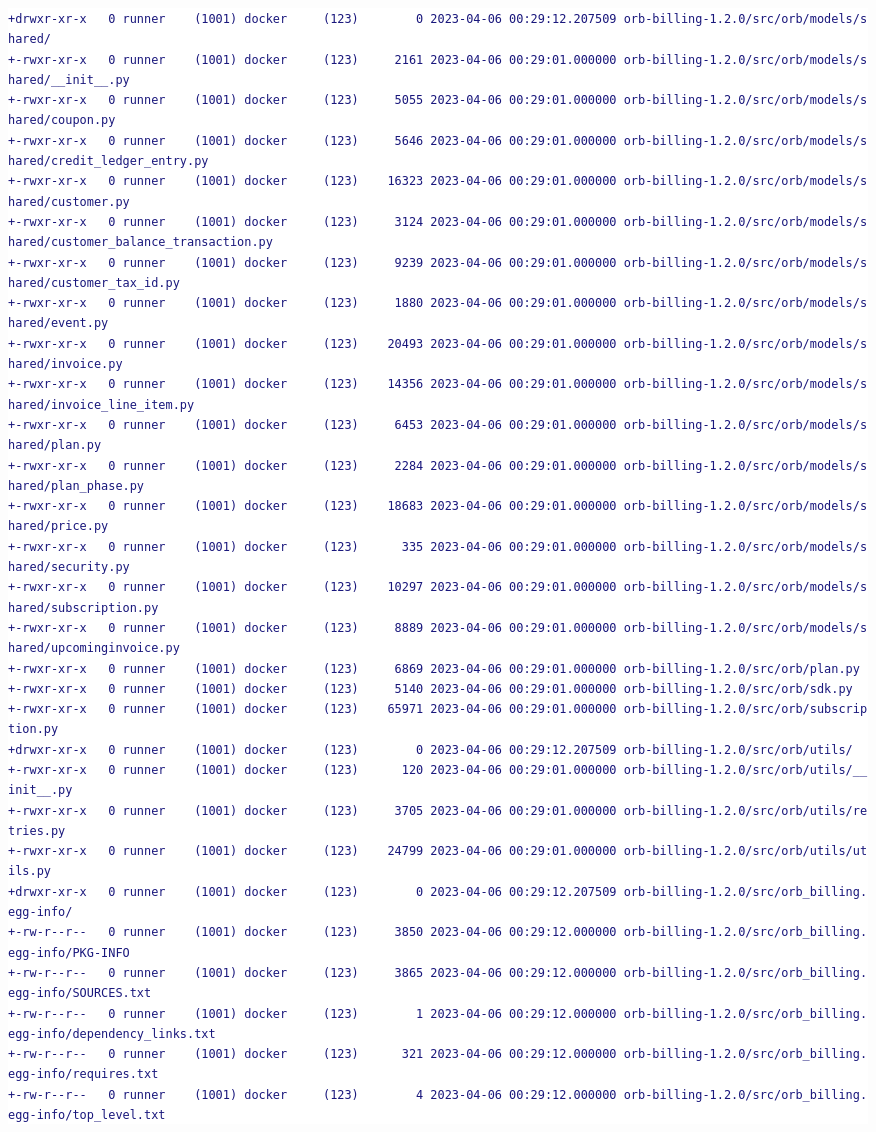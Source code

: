 ```diff
+drwxr-xr-x   0 runner    (1001) docker     (123)        0 2023-04-06 00:29:12.207509 orb-billing-1.2.0/src/orb/models/shared/
+-rwxr-xr-x   0 runner    (1001) docker     (123)     2161 2023-04-06 00:29:01.000000 orb-billing-1.2.0/src/orb/models/shared/__init__.py
+-rwxr-xr-x   0 runner    (1001) docker     (123)     5055 2023-04-06 00:29:01.000000 orb-billing-1.2.0/src/orb/models/shared/coupon.py
+-rwxr-xr-x   0 runner    (1001) docker     (123)     5646 2023-04-06 00:29:01.000000 orb-billing-1.2.0/src/orb/models/shared/credit_ledger_entry.py
+-rwxr-xr-x   0 runner    (1001) docker     (123)    16323 2023-04-06 00:29:01.000000 orb-billing-1.2.0/src/orb/models/shared/customer.py
+-rwxr-xr-x   0 runner    (1001) docker     (123)     3124 2023-04-06 00:29:01.000000 orb-billing-1.2.0/src/orb/models/shared/customer_balance_transaction.py
+-rwxr-xr-x   0 runner    (1001) docker     (123)     9239 2023-04-06 00:29:01.000000 orb-billing-1.2.0/src/orb/models/shared/customer_tax_id.py
+-rwxr-xr-x   0 runner    (1001) docker     (123)     1880 2023-04-06 00:29:01.000000 orb-billing-1.2.0/src/orb/models/shared/event.py
+-rwxr-xr-x   0 runner    (1001) docker     (123)    20493 2023-04-06 00:29:01.000000 orb-billing-1.2.0/src/orb/models/shared/invoice.py
+-rwxr-xr-x   0 runner    (1001) docker     (123)    14356 2023-04-06 00:29:01.000000 orb-billing-1.2.0/src/orb/models/shared/invoice_line_item.py
+-rwxr-xr-x   0 runner    (1001) docker     (123)     6453 2023-04-06 00:29:01.000000 orb-billing-1.2.0/src/orb/models/shared/plan.py
+-rwxr-xr-x   0 runner    (1001) docker     (123)     2284 2023-04-06 00:29:01.000000 orb-billing-1.2.0/src/orb/models/shared/plan_phase.py
+-rwxr-xr-x   0 runner    (1001) docker     (123)    18683 2023-04-06 00:29:01.000000 orb-billing-1.2.0/src/orb/models/shared/price.py
+-rwxr-xr-x   0 runner    (1001) docker     (123)      335 2023-04-06 00:29:01.000000 orb-billing-1.2.0/src/orb/models/shared/security.py
+-rwxr-xr-x   0 runner    (1001) docker     (123)    10297 2023-04-06 00:29:01.000000 orb-billing-1.2.0/src/orb/models/shared/subscription.py
+-rwxr-xr-x   0 runner    (1001) docker     (123)     8889 2023-04-06 00:29:01.000000 orb-billing-1.2.0/src/orb/models/shared/upcominginvoice.py
+-rwxr-xr-x   0 runner    (1001) docker     (123)     6869 2023-04-06 00:29:01.000000 orb-billing-1.2.0/src/orb/plan.py
+-rwxr-xr-x   0 runner    (1001) docker     (123)     5140 2023-04-06 00:29:01.000000 orb-billing-1.2.0/src/orb/sdk.py
+-rwxr-xr-x   0 runner    (1001) docker     (123)    65971 2023-04-06 00:29:01.000000 orb-billing-1.2.0/src/orb/subscription.py
+drwxr-xr-x   0 runner    (1001) docker     (123)        0 2023-04-06 00:29:12.207509 orb-billing-1.2.0/src/orb/utils/
+-rwxr-xr-x   0 runner    (1001) docker     (123)      120 2023-04-06 00:29:01.000000 orb-billing-1.2.0/src/orb/utils/__init__.py
+-rwxr-xr-x   0 runner    (1001) docker     (123)     3705 2023-04-06 00:29:01.000000 orb-billing-1.2.0/src/orb/utils/retries.py
+-rwxr-xr-x   0 runner    (1001) docker     (123)    24799 2023-04-06 00:29:01.000000 orb-billing-1.2.0/src/orb/utils/utils.py
+drwxr-xr-x   0 runner    (1001) docker     (123)        0 2023-04-06 00:29:12.207509 orb-billing-1.2.0/src/orb_billing.egg-info/
+-rw-r--r--   0 runner    (1001) docker     (123)     3850 2023-04-06 00:29:12.000000 orb-billing-1.2.0/src/orb_billing.egg-info/PKG-INFO
+-rw-r--r--   0 runner    (1001) docker     (123)     3865 2023-04-06 00:29:12.000000 orb-billing-1.2.0/src/orb_billing.egg-info/SOURCES.txt
+-rw-r--r--   0 runner    (1001) docker     (123)        1 2023-04-06 00:29:12.000000 orb-billing-1.2.0/src/orb_billing.egg-info/dependency_links.txt
+-rw-r--r--   0 runner    (1001) docker     (123)      321 2023-04-06 00:29:12.000000 orb-billing-1.2.0/src/orb_billing.egg-info/requires.txt
+-rw-r--r--   0 runner    (1001) docker     (123)        4 2023-04-06 00:29:12.000000 orb-billing-1.2.0/src/orb_billing.egg-info/top_level.txt
```
